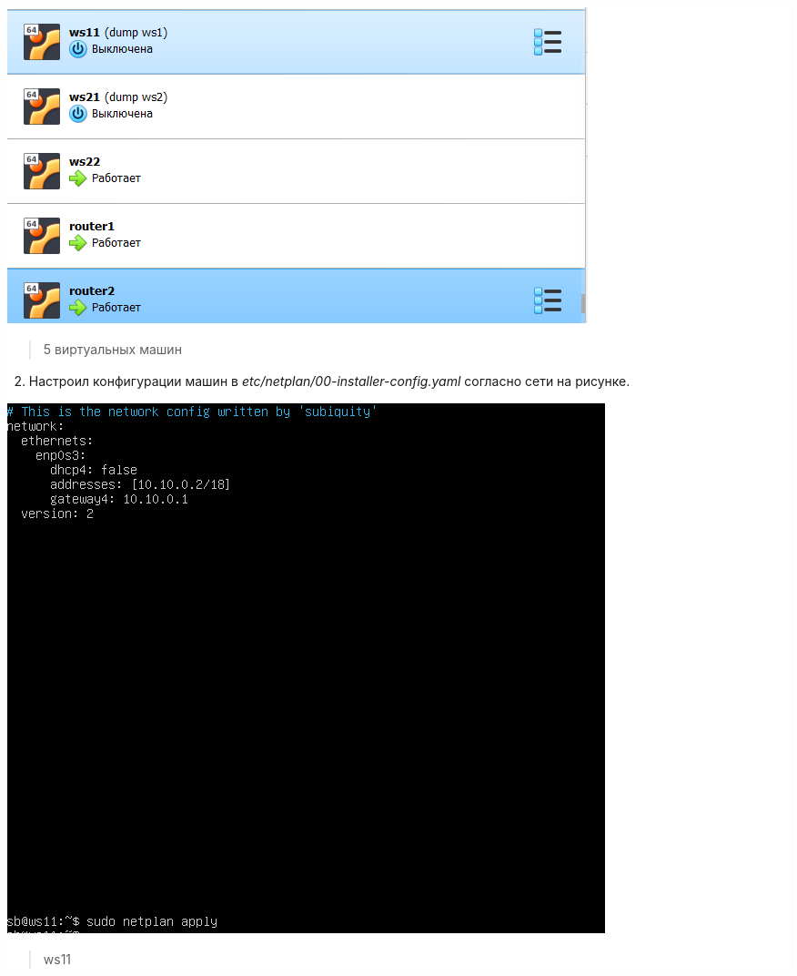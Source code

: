![task5-1](images/image5.1.png)
>5 виртуальных машин

2. Настроил конфигурации машин в *etc/netplan/00-installer-config.yaml* согласно сети на рисунке. 

![task5-2](images/image5.2.png)
>ws11
